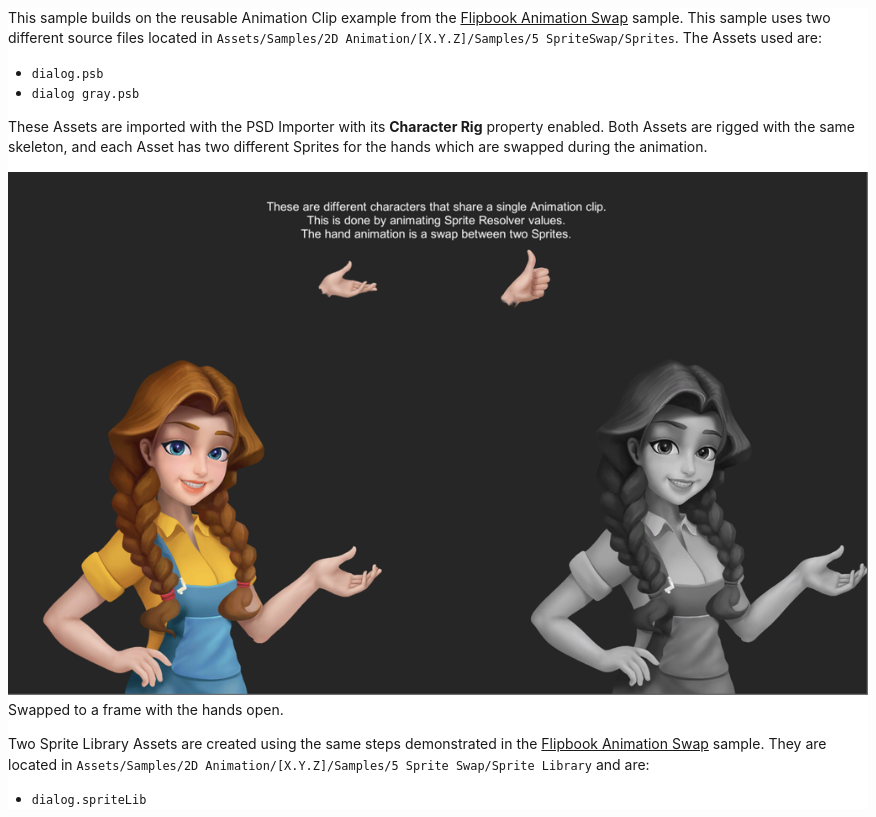 This sample builds on the reusable Animation Clip example from the [Flipbook Animation Swap](#flipbook-animation-swap) sample. This sample uses two different source files located in `Assets/Samples/2D Animation/[X.Y.Z]/Samples/5 SpriteSwap/Sprites`. The Assets used are:

- `dialog.psb`
- `dialog gray.psb`

These Assets are imported with the PSD Importer with its **Character Rig** property enabled. Both Assets are rigged with the same skeleton, and each Asset has two different Sprites for the hands which are swapped during the animation.

![](images/2D-animation-samples-spriteswap-animated2.png)<br/>Swapped to a frame with the hands open.

Two Sprite Library Assets are created using the same steps demonstrated in the [Flipbook Animation Swap](#flipbook-animation-swap) sample. They are located in `Assets/Samples/2D Animation/[X.Y.Z]/Samples/5 Sprite Swap/Sprite Library` and are:

- `dialog.spriteLib`